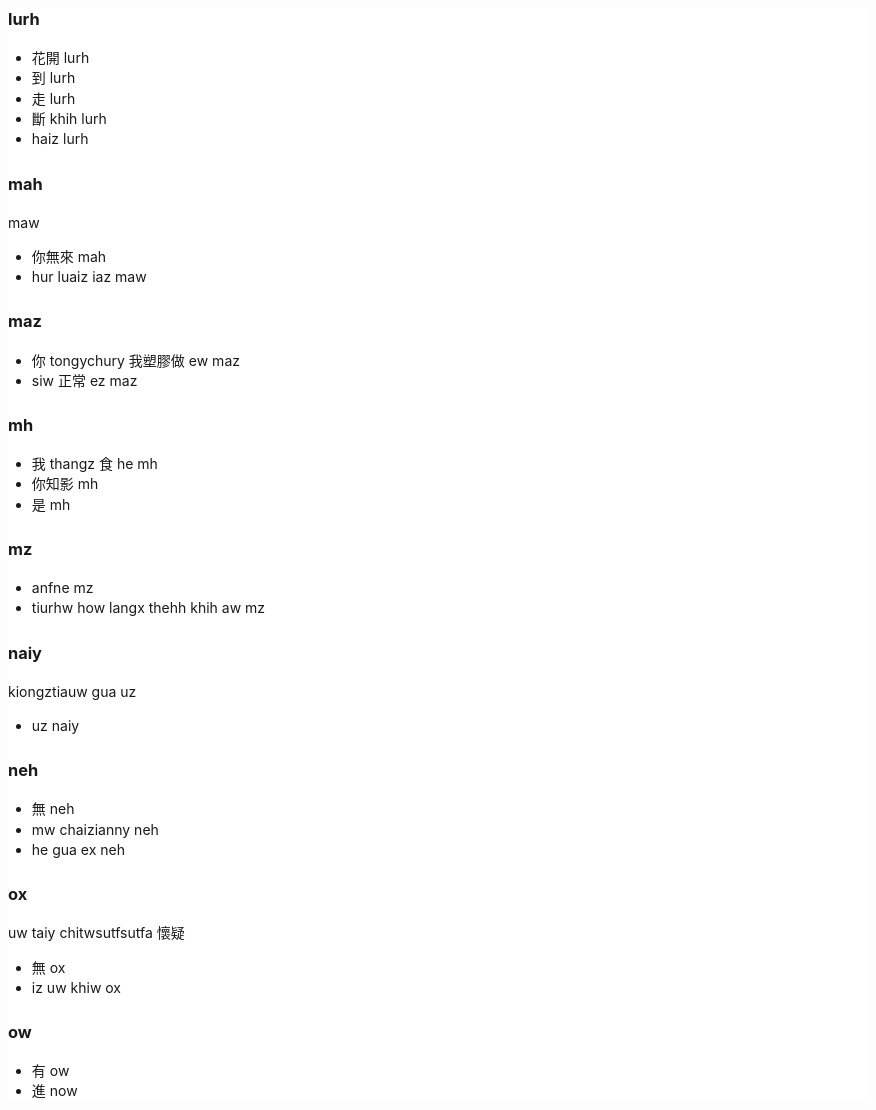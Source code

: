 ### lurh

* 花開 lurh
* 到 lurh
* 走 lurh
* 斷 khih lurh
* haiz lurh

### mah

maw

* 你無來 mah
* hur luaiz iaz maw

### maz

* 你 tongychury 我塑膠做 ew maz
* siw 正常 ez maz

### mh

* 我 thangz 食 he mh
* 你知影 mh
* 是 mh

### mz

* anfne mz
* tiurhw how langx thehh khih aw mz

### naiy

kiongztiauw gua uz

* uz naiy

### neh

* 無 neh
* mw chaizianny neh
* he gua ex neh

### ox

uw taiy chitwsutfsutfa 懷疑

* 無 ox
* iz uw khiw ox

### ow

* 有 ow
* 進 now
